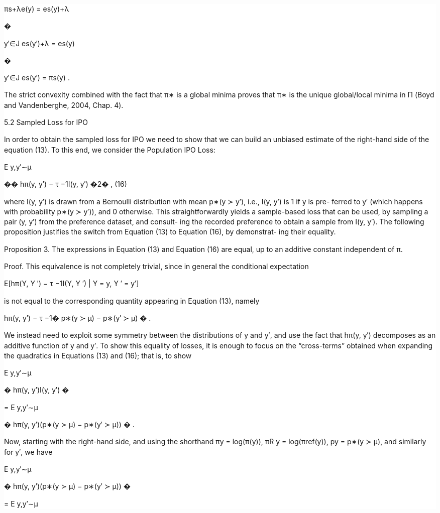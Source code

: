 πs+λe(y) = es(y)+λ

�

y′∈J es(y′)+λ = es(y)

�

y′∈J es(y′) = πs(y) .

The strict convexity combined with the fact that π∗ is a global minima proves that π∗ is the unique global/local minima in Π (Boyd and Vandenberghe, 2004, Chap. 4).

5.2 Sampled Loss for IPO

In order to obtain the sampled loss for IPO we need to show that we can build an unbiased estimate of the right-hand side of the equation (13). To this end, we consider the Population IPO Loss:

E y,y′∼µ

�� hπ(y, y′) − τ −1I(y, y′) �2� , (16)

where I(y, y′) is drawn from a Bernoulli distribution with mean p∗(y ≻ y′), i.e., I(y, y′) is 1 if y is pre- ferred to y′ (which happens with probability p∗(y ≻ y′)), and 0 otherwise. This straightforwardly yields a sample-based loss that can be used, by sampling a pair (y, y′) from the preference dataset, and consult- ing the recorded preference to obtain a sample from I(y, y′). The following proposition justifies the switch from Equation (13) to Equation (16), by demonstrat- ing their equality.

Proposition 3. The expressions in Equation (13) and Equation (16) are equal, up to an additive constant independent of π.

Proof. This equivalence is not completely trivial, since in general the conditional expectation

E[hπ(Y, Y ′) − τ −1I(Y, Y ′) | Y = y, Y ′ = y′]

is not equal to the corresponding quantity appearing in Equation (13), namely

hπ(y, y′) − τ −1� p∗(y ≻ µ) − p∗(y′ ≻ µ) � .

We instead need to exploit some symmetry between the distributions of y and y′, and use the fact that hπ(y, y′) decomposes as an additive function of y and y′. To show this equality of losses, it is enough to focus on the “cross-terms” obtained when expanding the quadratics in Equations (13) and (16); that is, to show

E y,y′∼µ

� hπ(y, y′)I(y, y′) �

= E y,y′∼µ

� hπ(y, y′)(p∗(y ≻ µ) − p∗(y′ ≻ µ)) � .

Now, starting with the right-hand side, and using the shorthand πy = log(π(y)), πR y = log(πref(y)), py = p∗(y ≻ µ), and similarly for y′, we have

E y,y′∼µ

� hπ(y, y′)(p∗(y ≻ µ) − p∗(y′ ≻ µ)) �

= E y,y′∼µ
